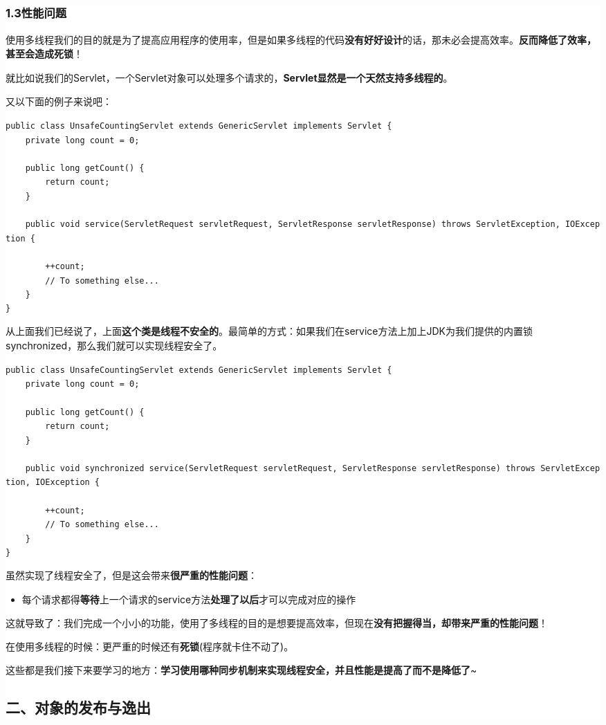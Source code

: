 ### 1.3性能问题

使用多线程我们的目的就是为了提高应用程序的使用率，但是如果多线程的代码**没有好好设计**的话，那未必会提高效率。**反而降低了效率，甚至会造成死锁**！

就比如说我们的Servlet，一个Servlet对象可以处理多个请求的，**Servlet显然是一个天然支持多线程的**。

又以下面的例子来说吧：

```
public class UnsafeCountingServlet extends GenericServlet implements Servlet {
    private long count = 0;

    public long getCount() {
        return count;
    }

    public void service(ServletRequest servletRequest, ServletResponse servletResponse) throws ServletException, IOException {

        ++count;
        // To something else...
    }
}
```

从上面我们已经说了，上面**这个类是线程不安全的**。最简单的方式：如果我们在service方法上加上JDK为我们提供的内置锁synchronized，那么我们就可以实现线程安全了。

```
public class UnsafeCountingServlet extends GenericServlet implements Servlet {
    private long count = 0;

    public long getCount() {
        return count;
    }

    public void synchronized service(ServletRequest servletRequest, ServletResponse servletResponse) throws ServletException, IOException {

        ++count;
        // To something else...
    }
}
```

虽然实现了线程安全了，但是这会带来**很严重的性能问题**：

- 每个请求都得**等待**上一个请求的service方法**处理了以后**才可以完成对应的操作

这就导致了：我们完成一个小小的功能，使用了多线程的目的是想要提高效率，但现在**没有把握得当，却带来严重的性能问题**！

在使用多线程的时候：更严重的时候还有**死锁**(程序就卡住不动了)。

这些都是我们接下来要学习的地方：**学习使用哪种同步机制来实现线程安全，并且性能是提高了而不是降低了**~

## 二、对象的发布与逸出
